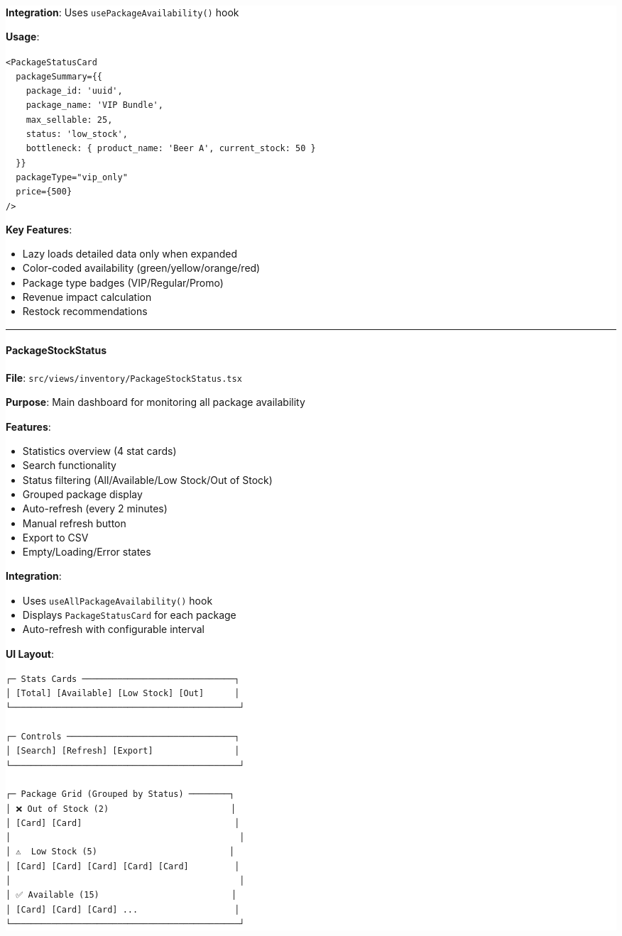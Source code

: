 **Integration**: Uses `usePackageAvailability()` hook

**Usage**:
```tsx
<PackageStatusCard
  packageSummary={{
    package_id: 'uuid',
    package_name: 'VIP Bundle',
    max_sellable: 25,
    status: 'low_stock',
    bottleneck: { product_name: 'Beer A', current_stock: 50 }
  }}
  packageType="vip_only"
  price={500}
/>
```

**Key Features**:
- Lazy loads detailed data only when expanded
- Color-coded availability (green/yellow/orange/red)
- Package type badges (VIP/Regular/Promo)
- Revenue impact calculation
- Restock recommendations

---

#### PackageStockStatus
**File**: `src/views/inventory/PackageStockStatus.tsx`

**Purpose**: Main dashboard for monitoring all package availability

**Features**:
- Statistics overview (4 stat cards)
- Search functionality
- Status filtering (All/Available/Low Stock/Out of Stock)
- Grouped package display
- Auto-refresh (every 2 minutes)
- Manual refresh button
- Export to CSV
- Empty/Loading/Error states

**Integration**: 
- Uses `useAllPackageAvailability()` hook
- Displays `PackageStatusCard` for each package
- Auto-refresh with configurable interval

**UI Layout**:
```
┌─ Stats Cards ──────────────────────────────┐
│ [Total] [Available] [Low Stock] [Out]      │
└─────────────────────────────────────────────┘

┌─ Controls ─────────────────────────────────┐
│ [Search] [Refresh] [Export]                │
└─────────────────────────────────────────────┘

┌─ Package Grid (Grouped by Status) ────────┐
│ ❌ Out of Stock (2)                        │
│ [Card] [Card]                              │
│                                             │
│ ⚠️  Low Stock (5)                          │
│ [Card] [Card] [Card] [Card] [Card]         │
│                                             │
│ ✅ Available (15)                          │
│ [Card] [Card] [Card] ...                   │
└─────────────────────────────────────────────┘
```
